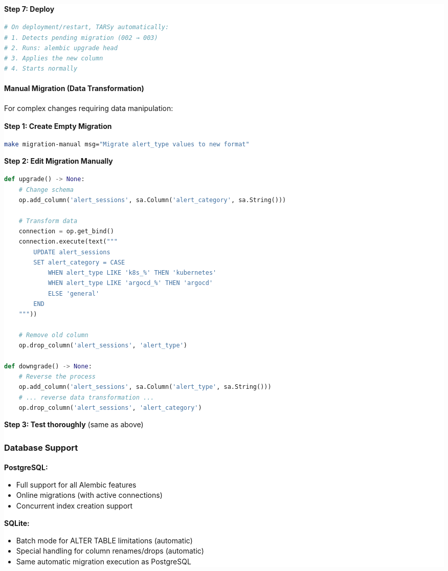 **Step 7: Deploy**
```bash
# On deployment/restart, TARSy automatically:
# 1. Detects pending migration (002 → 003)
# 2. Runs: alembic upgrade head
# 3. Applies the new column
# 4. Starts normally
```

#### Manual Migration (Data Transformation)

For complex changes requiring data manipulation:

**Step 1: Create Empty Migration**
```bash
make migration-manual msg="Migrate alert_type values to new format"
```

**Step 2: Edit Migration Manually**
```python
def upgrade() -> None:
    # Change schema
    op.add_column('alert_sessions', sa.Column('alert_category', sa.String()))
    
    # Transform data
    connection = op.get_bind()
    connection.execute(text("""
        UPDATE alert_sessions 
        SET alert_category = CASE
            WHEN alert_type LIKE 'k8s_%' THEN 'kubernetes'
            WHEN alert_type LIKE 'argocd_%' THEN 'argocd'
            ELSE 'general'
        END
    """))
    
    # Remove old column
    op.drop_column('alert_sessions', 'alert_type')

def downgrade() -> None:
    # Reverse the process
    op.add_column('alert_sessions', sa.Column('alert_type', sa.String()))
    # ... reverse data transformation ...
    op.drop_column('alert_sessions', 'alert_category')
```

**Step 3: Test thoroughly** (same as above)

### Database Support

**PostgreSQL:**
- Full support for all Alembic features
- Online migrations (with active connections)
- Concurrent index creation support

**SQLite:**
- Batch mode for ALTER TABLE limitations (automatic)
- Special handling for column renames/drops (automatic)
- Same automatic migration execution as PostgreSQL
